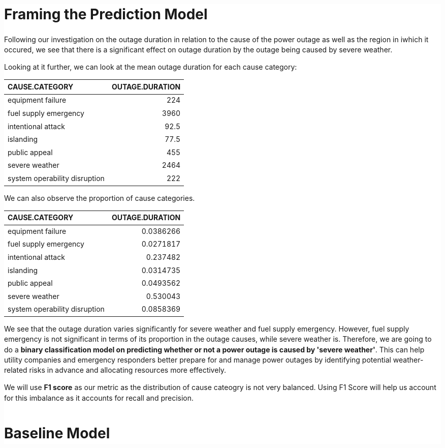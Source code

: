 
# Framing the Prediction Model

Following our investigation on the outage duration in relation to the cause of the power outage as well as the region in iwhich it occured, we see that there is a significant effect on outage duration by the outage being caused by severe weather. 

Looking at it further, we can look at the mean outage duration for each cause category:

| CAUSE.CATEGORY                |   OUTAGE.DURATION |
|:------------------------------|------------------:|
| equipment failure             |             224   |
| fuel supply emergency         |            3960   |
| intentional attack            |              92.5 |
| islanding                     |              77.5 |
| public appeal                 |             455   |
| severe weather                |            2464   |
| system operability disruption |             222   |


We can also observe the proportion of cause categories. 

| CAUSE.CATEGORY                |   OUTAGE.DURATION |
|:------------------------------|------------------:|
| equipment failure             |         0.0386266 |
| fuel supply emergency         |         0.0271817 |
| intentional attack            |         0.237482  |
| islanding                     |         0.0314735 |
| public appeal                 |         0.0493562 |
| severe weather                |         0.530043  |
| system operability disruption |         0.0858369 |

We see that the outage duration varies significantly for severe weather and fuel supply emergency. However, fuel supply emergency is not significant in terms of its proportion in the outage causes, while severe weather is. Therefore, we are going to do a **binary classification model on predicting whether or not a power outage is caused by 'severe weather'**. This can help utility companies and emergency responders better prepare for and manage power outages by identifying potential weather-related risks in advance and allocating resources more effectively.

We will use **F1 score** as our metric as the distribution of cause cateogry is not very balanced. Using F1 Score will help us account for this imbalance as it accounts for recall and precision.

# Baseline Model
